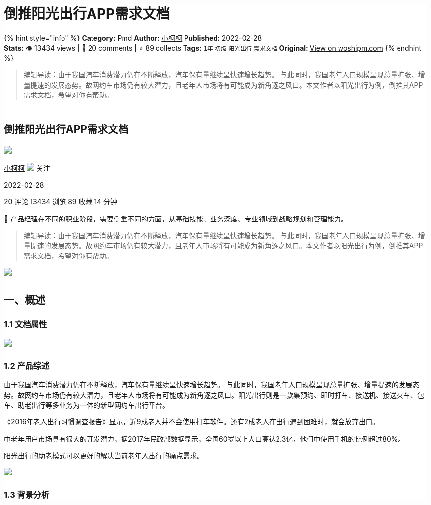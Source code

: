 # 倒推阳光出行APP需求文档
{% hint style="info" %}
**Category:** Pmd
**Author:** [小柯柯](https://www.woshipm.com/u/1385944)
**Published:** 2022-02-28  
**Stats:** 👁️ 13434 views | 💬 20 comments | ⭐ 89 collects
**Tags:** `1年` `初级` `阳光出行` `需求文档`
**Original:** [View on woshipm.com](https://www.woshipm.com/pmd/5329304.html)
{% endhint %}
> 编辑导读：由于我国汽车消费潜力仍在不断释放，汽车保有量继续呈快速增长趋势。 与此同时，我国老年人口规模呈现总量扩张、增量提速的发展态势。故网约车市场仍有较大潜力，且老年人市场将有可能成为新角逐之风口。本文作者以阳光出行为例，倒推其APP需求文档，希望对你有帮助。

---

## 倒推阳光出行APP需求文档

[![](https://image.woshipm.com/wp-files/2022/01/51z0qUlZaw5a00g5KQUs.jpeg!/both/72x72)](https://www.woshipm.com/u/1385944)

[小柯柯](https://www.woshipm.com/u/1385944) ![](https://static.woshipm.com/tag/1101_1@2x.png) 关注

2022-02-28

20 评论 13434 浏览 89 收藏 14 分钟

[🔗 产品经理在不同的职业阶段，需要侧重不同的方面，从基础技能、业务深度、专业领域到战略规划和管理能力。](https://ke.qidianla.com/courses/90pm)

> 编辑导读：由于我国汽车消费潜力仍在不断释放，汽车保有量继续呈快速增长趋势。 与此同时，我国老年人口规模呈现总量扩张、增量提速的发展态势。故网约车市场仍有较大潜力，且老年人市场将有可能成为新角逐之风口。本文作者以阳光出行为例，倒推其APP需求文档，希望对你有帮助。

![](https://image.woshipm.com/wp-files/2022/02/XAbWUtWdnYqMI3kcHScI.jpg)

## 一、概述

### 1.1 文档属性

![](https://image.woshipm.com/wp-files/2022/02/1PeZyNDCzlY5oXWcn81P.png)

### 1.2 产品综述

由于我国汽车消费潜力仍在不断释放，汽车保有量继续呈快速增长趋势。 与此同时，我国老年人口规模呈现总量扩张、增量提速的发展态势。故网约车市场仍有较大潜力，且老年人市场将有可能成为新角逐之风口。阳光出行则是一款集预约、即时打车、接送机、接送火车、包车、助老出行等多业务为一体的新型网约车出行平台。

《2016年老人出行习惯调查报告》显示，近9成老人并不会使用打车软件。还有2成老人在出行遇到困难时，就会放弃出门。

中老年用户市场具有很大的开发潜力，据2017年民政部数据显示，全国60岁以上人口高达2.3亿，他们中使用手机的比例超过80%。

阳光出行的助老模式可以更好的解决当前老年人出行的痛点需求。

![](https://image.woshipm.com/wp-files/2022/02/Q2i1jYsw4EHKcvlZW9dl.png)

### 1.3 背景分析
